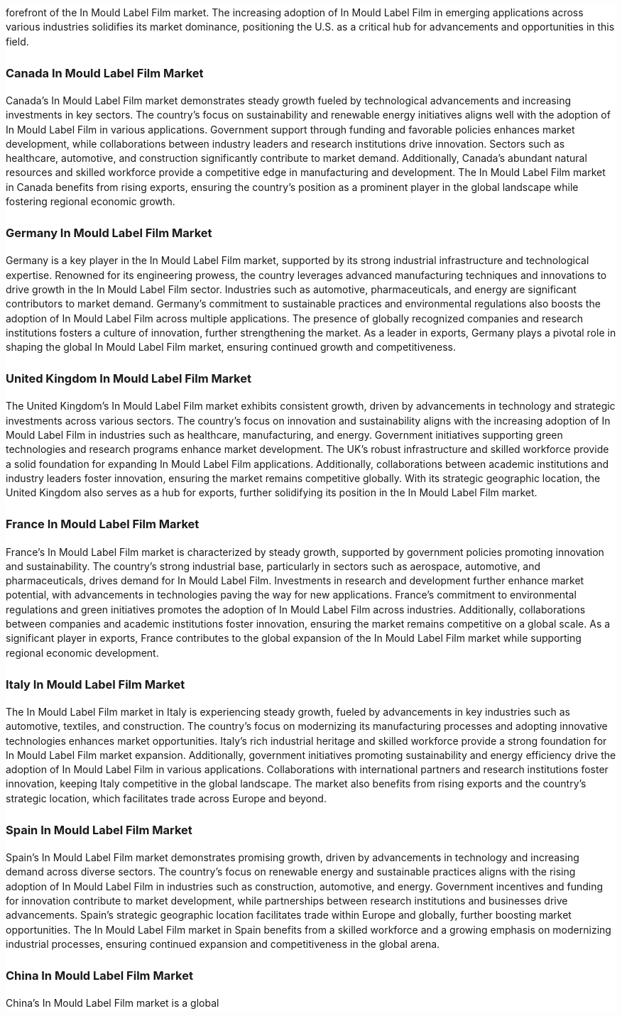 forefront of the In Mould Label Film market. The increasing adoption of In Mould Label Film in emerging applications across various industries solidifies its market dominance, positioning the U.S. as a critical hub for advancements and opportunities in this field.</p><h3>Canada In Mould Label Film Market</h3><p>Canada&rsquo;s In Mould Label Film market demonstrates steady growth fueled by technological advancements and increasing investments in key sectors. The country&rsquo;s focus on sustainability and renewable energy initiatives aligns well with the adoption of In Mould Label Film in various applications. Government support through funding and favorable policies enhances market development, while collaborations between industry leaders and research institutions drive innovation. Sectors such as healthcare, automotive, and construction significantly contribute to market demand. Additionally, Canada&rsquo;s abundant natural resources and skilled workforce provide a competitive edge in manufacturing and development. The In Mould Label Film market in Canada benefits from rising exports, ensuring the country&rsquo;s position as a prominent player in the global landscape while fostering regional economic growth.</p><h3>Germany In Mould Label Film Market</h3><p>Germany is a key player in the In Mould Label Film market, supported by its strong industrial infrastructure and technological expertise. Renowned for its engineering prowess, the country leverages advanced manufacturing techniques and innovations to drive growth in the In Mould Label Film sector. Industries such as automotive, pharmaceuticals, and energy are significant contributors to market demand. Germany&rsquo;s commitment to sustainable practices and environmental regulations also boosts the adoption of In Mould Label Film across multiple applications. The presence of globally recognized companies and research institutions fosters a culture of innovation, further strengthening the market. As a leader in exports, Germany plays a pivotal role in shaping the global In Mould Label Film market, ensuring continued growth and competitiveness.</p><h3>United Kingdom In Mould Label Film Market</h3><p>The United Kingdom&rsquo;s In Mould Label Film market exhibits consistent growth, driven by advancements in technology and strategic investments across various sectors. The country&rsquo;s focus on innovation and sustainability aligns with the increasing adoption of In Mould Label Film in industries such as healthcare, manufacturing, and energy. Government initiatives supporting green technologies and research programs enhance market development. The UK&rsquo;s robust infrastructure and skilled workforce provide a solid foundation for expanding In Mould Label Film applications. Additionally, collaborations between academic institutions and industry leaders foster innovation, ensuring the market remains competitive globally. With its strategic geographic location, the United Kingdom also serves as a hub for exports, further solidifying its position in the In Mould Label Film market.</p><h3>France In Mould Label Film Market</h3><p>France&rsquo;s In Mould Label Film market is characterized by steady growth, supported by government policies promoting innovation and sustainability. The country&rsquo;s strong industrial base, particularly in sectors such as aerospace, automotive, and pharmaceuticals, drives demand for In Mould Label Film. Investments in research and development further enhance market potential, with advancements in technologies paving the way for new applications. France&rsquo;s commitment to environmental regulations and green initiatives promotes the adoption of In Mould Label Film across industries. Additionally, collaborations between companies and academic institutions foster innovation, ensuring the market remains competitive on a global scale. As a significant player in exports, France contributes to the global expansion of the In Mould Label Film market while supporting regional economic development.</p><h3>Italy In Mould Label Film Market</h3><p>The In Mould Label Film market in Italy is experiencing steady growth, fueled by advancements in key industries such as automotive, textiles, and construction. The country&rsquo;s focus on modernizing its manufacturing processes and adopting innovative technologies enhances market opportunities. Italy&rsquo;s rich industrial heritage and skilled workforce provide a strong foundation for In Mould Label Film market expansion. Additionally, government initiatives promoting sustainability and energy efficiency drive the adoption of In Mould Label Film in various applications. Collaborations with international partners and research institutions foster innovation, keeping Italy competitive in the global landscape. The market also benefits from rising exports and the country&rsquo;s strategic location, which facilitates trade across Europe and beyond.</p><h3>Spain In Mould Label Film Market</h3><p>Spain&rsquo;s In Mould Label Film market demonstrates promising growth, driven by advancements in technology and increasing demand across diverse sectors. The country&rsquo;s focus on renewable energy and sustainable practices aligns with the rising adoption of In Mould Label Film in industries such as construction, automotive, and energy. Government incentives and funding for innovation contribute to market development, while partnerships between research institutions and businesses drive advancements. Spain&rsquo;s strategic geographic location facilitates trade within Europe and globally, further boosting market opportunities. The In Mould Label Film market in Spain benefits from a skilled workforce and a growing emphasis on modernizing industrial processes, ensuring continued expansion and competitiveness in the global arena.</p><h3>China In Mould Label Film Market</h3><p>China&rsquo;s In Mould Label Film market is a global